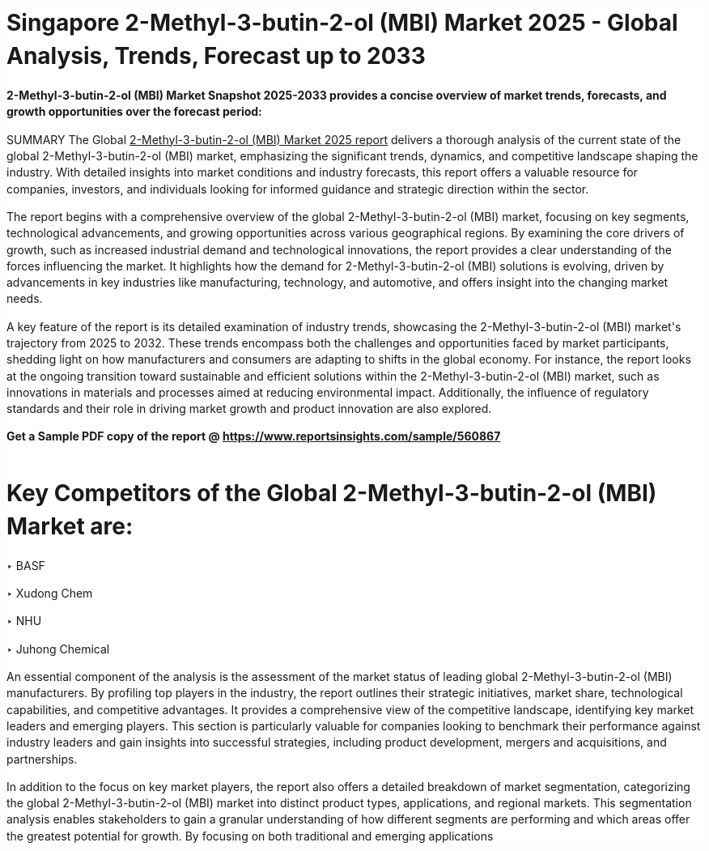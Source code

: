 # Singapore 2-Methyl-3-butin-2-ol (MBI) Market 2025 - Global Analysis, Trends, Forecast up to 2033

<strong>2-Methyl-3-butin-2-ol (MBI) Market Snapshot 2025-2033 provides a concise overview of market trends, forecasts, and growth opportunities over the forecast period:</strong>

SUMMARY The Global <a href=https://www.reportsinsights.com/sample/560867>2-Methyl-3-butin-2-ol (MBI) Market 2025 report</a> delivers a thorough analysis of the current state of the global 2-Methyl-3-butin-2-ol (MBI) market, emphasizing the significant trends, dynamics, and competitive landscape shaping the industry. With detailed insights into market conditions and industry forecasts, this report offers a valuable resource for companies, investors, and individuals looking for informed guidance and strategic direction within the sector.

The report begins with a comprehensive overview of the global 2-Methyl-3-butin-2-ol (MBI) market, focusing on key segments, technological advancements, and growing opportunities across various geographical regions. By examining the core drivers of growth, such as increased industrial demand and technological innovations, the report provides a clear understanding of the forces influencing the market. It highlights how the demand for 2-Methyl-3-butin-2-ol (MBI) solutions is evolving, driven by advancements in key industries like manufacturing, technology, and automotive, and offers insight into the changing market needs.

A key feature of the report is its detailed examination of industry trends, showcasing the 2-Methyl-3-butin-2-ol (MBI) market's trajectory from 2025 to 2032. These trends encompass both the challenges and opportunities faced by market participants, shedding light on how manufacturers and consumers are adapting to shifts in the global economy. For instance, the report looks at the ongoing transition toward sustainable and efficient solutions within the 2-Methyl-3-butin-2-ol (MBI) market, such as innovations in materials and processes aimed at reducing environmental impact. Additionally, the influence of regulatory standards and their role in driving market growth and product innovation are also explored.

<strong>Get a Sample PDF copy of the report @ <a href=https://www.reportsinsights.com/sample/560867>https://www.reportsinsights.com/sample/560867</a></strong>

# <strong>Key Competitors of the Global 2-Methyl-3-butin-2-ol (MBI) Market are:</strong>

‣ BASF

‣ Xudong Chem

‣ NHU

‣ Juhong Chemical

An essential component of the analysis is the assessment of the market status of leading global 2-Methyl-3-butin-2-ol (MBI) manufacturers. By profiling top players in the industry, the report outlines their strategic initiatives, market share, technological capabilities, and competitive advantages. It provides a comprehensive view of the competitive landscape, identifying key market leaders and emerging players. This section is particularly valuable for companies looking to benchmark their performance against industry leaders and gain insights into successful strategies, including product development, mergers and acquisitions, and partnerships.

In addition to the focus on key market players, the report also offers a detailed breakdown of market segmentation, categorizing the global 2-Methyl-3-butin-2-ol (MBI) market into distinct product types, applications, and regional markets. This segmentation analysis enables stakeholders to gain a granular understanding of how different segments are performing and which areas offer the greatest potential for growth. By focusing on both traditional and emerging applications
